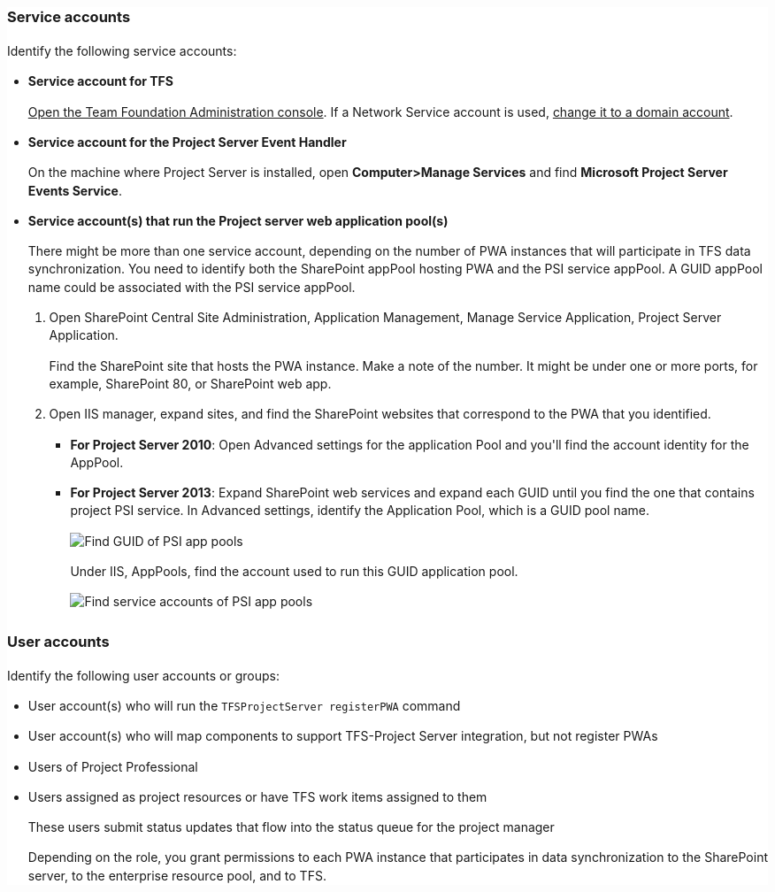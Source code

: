 ###  <a name="service_accounts"></a> Service accounts  
 Identify the following service accounts:  

-   **Service account for TFS**  

     [Open the Team Foundation Administration console](/azure/devops/server/command-line/open-admin-console). If a Network Service account is used, [change it to a domain account](/azure/devops/server/admin/change-service-account-password).  

-   **Service account for the Project Server Event Handler**  

     On the machine where Project Server is installed, open **Computer>Manage Services** and find **Microsoft Project Server Events Service**.  

-   **Service account(s) that run the Project server web application pool(s)**  

     There might be more than one service account, depending on the number of PWA instances that will participate in TFS data synchronization. You need to identify both the SharePoint appPool hosting PWA and the PSI service appPool. A GUID appPool name could be associated with the PSI service appPool.  

    1.  Open SharePoint Central Site Administration, Application Management, Manage Service Application, Project Server Application.  

         Find the SharePoint site that hosts the PWA instance. Make a note of the number. It might be under one or more ports, for example, SharePoint 80, or SharePoint web app.  

    2.  Open IIS manager, expand sites, and find the SharePoint websites that correspond to the PWA that you identified.  

        -   **For Project Server 2010**: Open Advanced settings for the application Pool and you'll find the account identity for the AppPool.  

        -   **For Project Server 2013**: Expand SharePoint web services and expand each GUID until you find the one that contains project PSI service. In Advanced settings, identify the Application Pool, which is a GUID pool name.  

             ![Find GUID of PSI app pools](_img/alm_iis_findapppoolguid.png "ALM_IIS_FindAppPoolGUID")  

             Under IIS, AppPools, find the account used to run this GUID application pool.  

             ![Find service accounts of PSI app pools](_img/alm_iis_findapppoolguid_2.png "ALM_IIS_FindAppPoolGUID_2")  

### User accounts  
 Identify the following user accounts or groups:  

- User account(s) who will run the `TFSProjectServer registerPWA` command  

- User account(s) who will map components to support TFS-Project Server integration, but not register PWAs  

- Users of Project Professional  

- Users assigned as project resources or have TFS work items assigned to them  

   These users submit status updates that flow into the status queue for the project manager  

  Depending on the role, you grant permissions to each PWA instance that participates in data synchronization to the SharePoint server, to the enterprise resource pool, and to TFS.  
